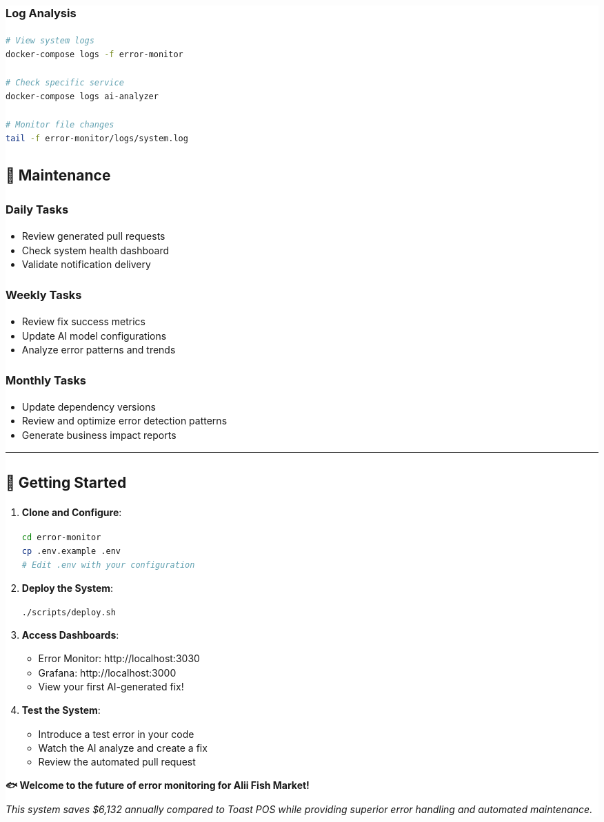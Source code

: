 ### Log Analysis
```bash
# View system logs
docker-compose logs -f error-monitor

# Check specific service
docker-compose logs ai-analyzer

# Monitor file changes
tail -f error-monitor/logs/system.log
```

## 🔄 Maintenance

### Daily Tasks
- Review generated pull requests
- Check system health dashboard
- Validate notification delivery

### Weekly Tasks
- Review fix success metrics
- Update AI model configurations
- Analyze error patterns and trends

### Monthly Tasks
- Update dependency versions
- Review and optimize error detection patterns
- Generate business impact reports

---

## 🎉 Getting Started

1. **Clone and Configure**:
   ```bash
   cd error-monitor
   cp .env.example .env
   # Edit .env with your configuration
   ```

2. **Deploy the System**:
   ```bash
   ./scripts/deploy.sh
   ```

3. **Access Dashboards**:
   - Error Monitor: http://localhost:3030
   - Grafana: http://localhost:3000
   - View your first AI-generated fix!

4. **Test the System**:
   - Introduce a test error in your code
   - Watch the AI analyze and create a fix
   - Review the automated pull request

**🐟 Welcome to the future of error monitoring for Alii Fish Market!**

*This system saves $6,132 annually compared to Toast POS while providing superior error handling and automated maintenance.*